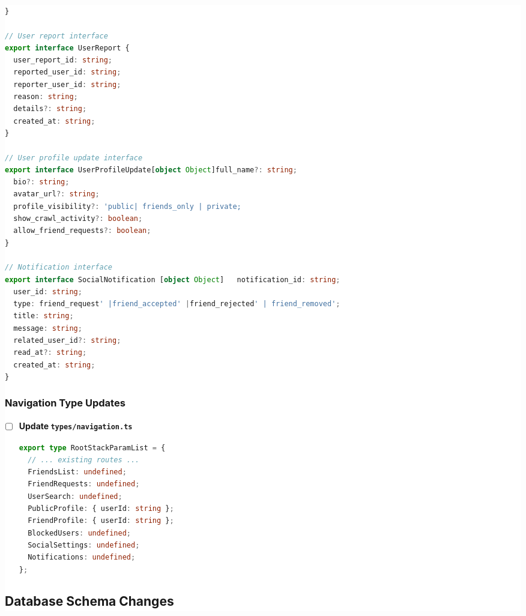   ```typescript
  }
  
  // User report interface
  export interface UserReport {
    user_report_id: string;
    reported_user_id: string;
    reporter_user_id: string;
    reason: string;
    details?: string;
    created_at: string;
  }
  
  // User profile update interface
  export interface UserProfileUpdate[object Object]full_name?: string;
    bio?: string;
    avatar_url?: string;
    profile_visibility?: 'public| friends_only | private;
    show_crawl_activity?: boolean;
    allow_friend_requests?: boolean;
  }
  
  // Notification interface
  export interface SocialNotification [object Object]   notification_id: string;
    user_id: string;
    type: friend_request' |friend_accepted' |friend_rejected' | friend_removed';
    title: string;
    message: string;
    related_user_id?: string;
    read_at?: string;
    created_at: string;
  }
  ```

### Navigation Type Updates
- [ ] **Update `types/navigation.ts`**
  ```typescript
  export type RootStackParamList = {
    // ... existing routes ...
    FriendsList: undefined;
    FriendRequests: undefined;
    UserSearch: undefined;
    PublicProfile: { userId: string };
    FriendProfile: { userId: string };
    BlockedUsers: undefined;
    SocialSettings: undefined;
    Notifications: undefined;
  };
  ```

## Database Schema Changes
